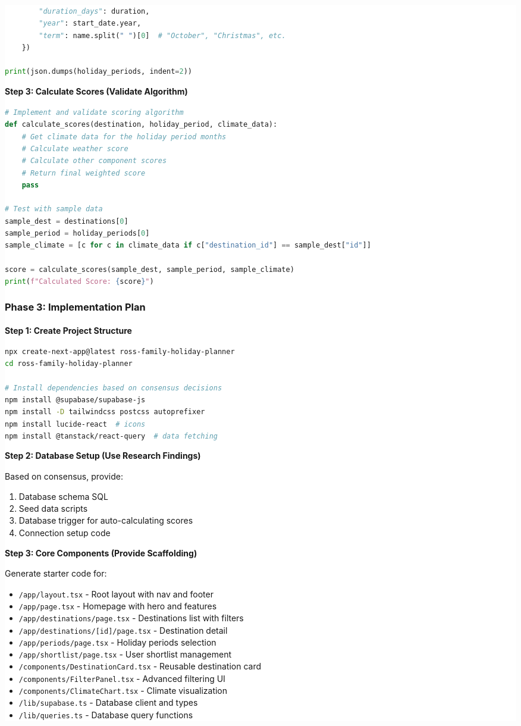 ```python
        "duration_days": duration,
        "year": start_date.year,
        "term": name.split(" ")[0]  # "October", "Christmas", etc.
    })

print(json.dumps(holiday_periods, indent=2))
```

**Step 3: Calculate Scores (Validate Algorithm)**

```python
# Implement and validate scoring algorithm
def calculate_scores(destination, holiday_period, climate_data):
    # Get climate data for the holiday period months
    # Calculate weather score
    # Calculate other component scores
    # Return final weighted score
    pass

# Test with sample data
sample_dest = destinations[0]
sample_period = holiday_periods[0]
sample_climate = [c for c in climate_data if c["destination_id"] == sample_dest["id"]]

score = calculate_scores(sample_dest, sample_period, sample_climate)
print(f"Calculated Score: {score}")
```

### Phase 3: Implementation Plan

**Step 1: Create Project Structure**

```bash
npx create-next-app@latest ross-family-holiday-planner
cd ross-family-holiday-planner

# Install dependencies based on consensus decisions
npm install @supabase/supabase-js
npm install -D tailwindcss postcss autoprefixer
npm install lucide-react  # icons
npm install @tanstack/react-query  # data fetching
```

**Step 2: Database Setup (Use Research Findings)**

Based on consensus, provide:
1. Database schema SQL
2. Seed data scripts
3. Database trigger for auto-calculating scores
4. Connection setup code

**Step 3: Core Components (Provide Scaffolding)**

Generate starter code for:
- `/app/layout.tsx` - Root layout with nav and footer
- `/app/page.tsx` - Homepage with hero and features
- `/app/destinations/page.tsx` - Destinations list with filters
- `/app/destinations/[id]/page.tsx` - Destination detail
- `/app/periods/page.tsx` - Holiday periods selection
- `/app/shortlist/page.tsx` - User shortlist management
- `/components/DestinationCard.tsx` - Reusable destination card
- `/components/FilterPanel.tsx` - Advanced filtering UI
- `/components/ClimateChart.tsx` - Climate visualization
- `/lib/supabase.ts` - Database client and types
- `/lib/queries.ts` - Database query functions
